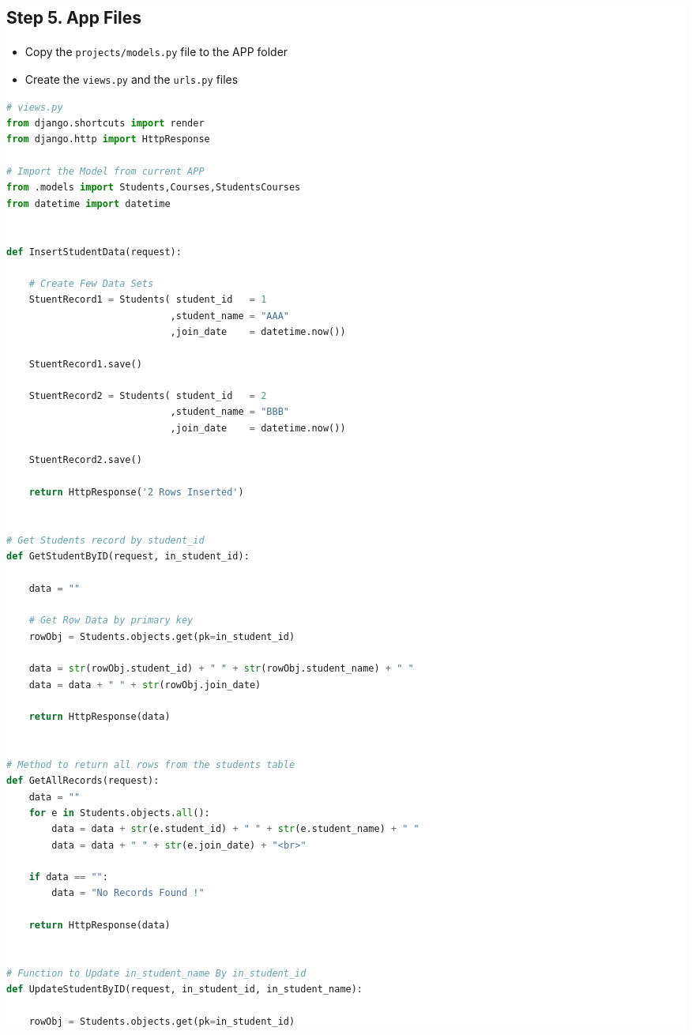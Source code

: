 
## Step 5. App Files
* Copy the `projects/models.py` file to the APP folder

* Create the `views.py` and the `urls.py` files
```python
# views.py
from django.shortcuts import render
from django.http import HttpResponse

# Import the Model from current APP
from .models import Students,Courses,StudentsCourses
from datetime import datetime 


def InsertStudentData(request):

    # Create Few Data Sets
    StuentRecord1 = Students( student_id   = 1
                             ,student_name = "AAA"
                             ,join_date    = datetime.now())

    StuentRecord1.save()

    StuentRecord2 = Students( student_id   = 2
                             ,student_name = "BBB"
                             ,join_date    = datetime.now())

    StuentRecord2.save()

    return HttpResponse('2 Rows Inserted')


# Get Students record by student_id
def GetStudentByID(request, in_student_id):

    data = ""
    
    # Get Row Data by primary key
    rowObj = Students.objects.get(pk=in_student_id)

    data = str(rowObj.student_id) + " " + str(rowObj.student_name) + " "
    data = data + " " + str(rowObj.join_date)

    return HttpResponse(data)


# Method to return all rows from the students table
def GetAllRecords(request):
    data = ""
    for e in Students.objects.all():
        data = data + str(e.student_id) + " " + str(e.student_name) + " "
        data = data + " " + str(e.join_date) + "<br>"

    if data == "":
        data = "No Records Found !"

    return HttpResponse(data)


# Function to Update in_student_name By in_student_id
def UpdateStudentByID(request, in_student_id, in_student_name):

    rowObj = Students.objects.get(pk=in_student_id)
```